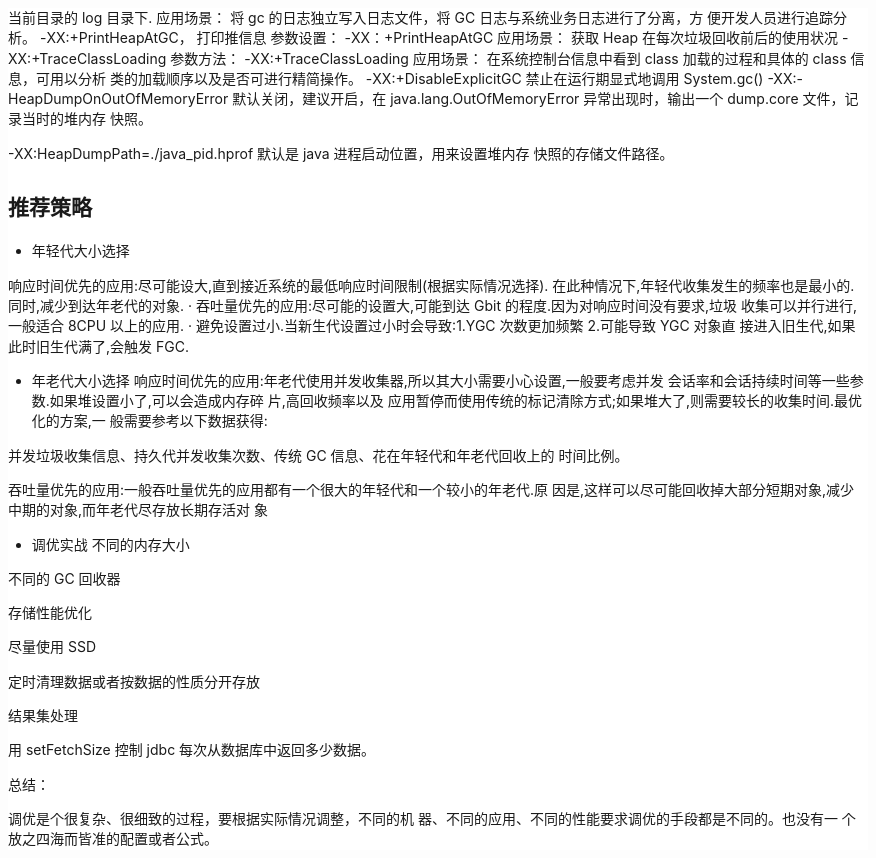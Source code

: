 当前目录的 log 目录下.
应用场景： 将 gc 的日志独立写入日志文件，将 GC 日志与系统业务日志进行了分离，方
便开发人员进行追踪分析。
-XX:+PrintHeapAtGC， 打印推信息
参数设置： -XX：+PrintHeapAtGC
应用场景： 获取 Heap 在每次垃圾回收前后的使用状况
-XX:+TraceClassLoading
参数方法： -XX:+TraceClassLoading
应用场景： 在系统控制台信息中看到 class 加载的过程和具体的 class 信息，可用以分析
类的加载顺序以及是否可进行精简操作。
-XX:+DisableExplicitGC 禁止在运行期显式地调用 System.gc()
-XX:-HeapDumpOnOutOfMemoryError 默认关闭，建议开启，在
java.lang.OutOfMemoryError 异常出现时，输出一个 dump.core 文件，记录当时的堆内存
快照。

-XX:HeapDumpPath=./java_pid<pid>.hprof 默认是 java 进程启动位置，用来设置堆内存
快照的存储文件路径。

##  推荐策略
* 年轻代大小选择

 响应时间优先的应用:尽可能设大,直到接近系统的最低响应时间限制(根据实际情况选择).
在此种情况下,年轻代收集发生的频率也是最小的.同时,减少到达年老代的对象. · 吞吐量优先的应用:尽可能的设置大,可能到达 Gbit 的程度.因为对响应时间没有要求,垃圾
收集可以并行进行,一般适合 8CPU 以上的应用. · 避免设置过小.当新生代设置过小时会导致:1.YGC 次数更加频繁 2.可能导致 YGC 对象直
接进入旧生代,如果此时旧生代满了,会触发 FGC.
* 年老代大小选择
响应时间优先的应用:年老代使用并发收集器,所以其大小需要小心设置,一般要考虑并发
会话率和会话持续时间等一些参数.如果堆设置小了,可以会造成内存碎 片,高回收频率以及
应用暂停而使用传统的标记清除方式;如果堆大了,则需要较长的收集时间.最优化的方案,一
般需要参考以下数据获得:

并发垃圾收集信息、持久代并发收集次数、传统 GC 信息、花在年轻代和年老代回收上的
时间比例。

吞吐量优先的应用:一般吞吐量优先的应用都有一个很大的年轻代和一个较小的年老代.原
因是,这样可以尽可能回收掉大部分短期对象,减少中期的对象,而年老代尽存放长期存活对
象
* 调优实战
不同的内存大小

不同的 GC 回收器

存储性能优化

尽量使用 SSD

定时清理数据或者按数据的性质分开存放

结果集处理

用 setFetchSize 控制 jdbc 每次从数据库中返回多少数据。

总结：

调优是个很复杂、很细致的过程，要根据实际情况调整，不同的机
器、不同的应用、不同的性能要求调优的手段都是不同的。也没有一
个放之四海而皆准的配置或者公式。

